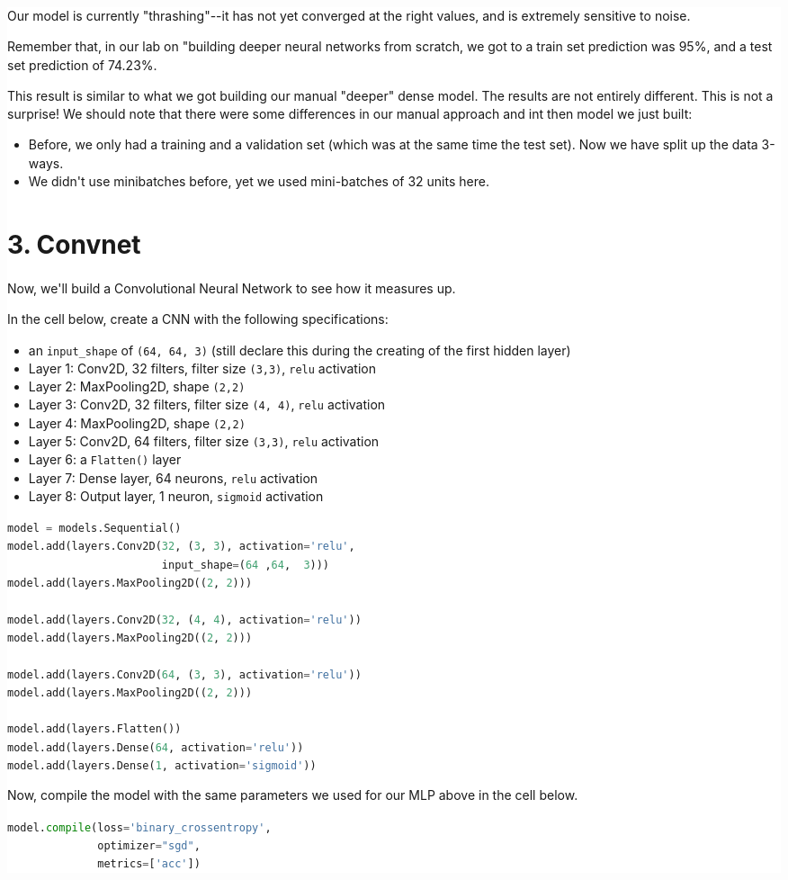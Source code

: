 
Our model is currently "thrashing"--it has not yet converged at the right values, and is extremely sensitive to noise. 

Remember that, in our lab on "building deeper neural networks from scratch, we got to a train set prediction was 95%, and a test set prediction of 74.23%.  

This result is similar to what we got building our manual "deeper" dense model. The results are not entirely different. This is not a surprise! We should note that there were some differences in our manual approach and int then model we just built:
- Before, we only had a training and a validation set (which was at the same time the test set). Now we have split up the data 3-ways.
- We didn't use minibatches before, yet we used mini-batches of 32 units here.


# 3. Convnet

Now, we'll build a Convolutional Neural Network to see how it measures up. 

In the cell below, create a CNN with the following specifications:

* an `input_shape` of `(64, 64, 3)` (still declare this during the creating of the first hidden layer)
* Layer 1: Conv2D, 32 filters, filter size `(3,3)`, `relu` activation
* Layer 2: MaxPooling2D, shape `(2,2)`
* Layer 3:  Conv2D, 32 filters, filter size `(4, 4)`, `relu` activation
* Layer 4: MaxPooling2D, shape `(2,2)`
* Layer 5: Conv2D, 64 filters, filter size `(3,3)`, `relu` activation
* Layer 6: a `Flatten()` layer
* Layer 7: Dense layer, 64 neurons, `relu` activation
* Layer 8: Output layer, 1 neuron, `sigmoid` activation


```python
model = models.Sequential()
model.add(layers.Conv2D(32, (3, 3), activation='relu',
                        input_shape=(64 ,64,  3)))
model.add(layers.MaxPooling2D((2, 2)))

model.add(layers.Conv2D(32, (4, 4), activation='relu'))
model.add(layers.MaxPooling2D((2, 2)))

model.add(layers.Conv2D(64, (3, 3), activation='relu'))
model.add(layers.MaxPooling2D((2, 2)))

model.add(layers.Flatten())
model.add(layers.Dense(64, activation='relu'))
model.add(layers.Dense(1, activation='sigmoid'))


```

Now, compile the model with the same parameters we used for our MLP above in the cell below.


```python
model.compile(loss='binary_crossentropy',
              optimizer="sgd",
              metrics=['acc'])
```
